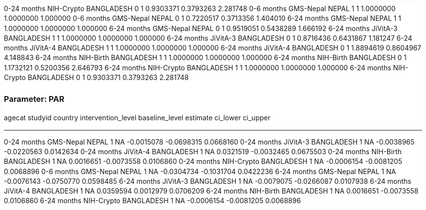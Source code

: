 0-24 months   NIH-Crypto   BANGLADESH   0                    1                 0.9303371   0.3793263   2.281748
0-6 months    GMS-Nepal    NEPAL        1                    1                 1.0000000   1.0000000   1.000000
0-6 months    GMS-Nepal    NEPAL        0                    1                 0.7220517   0.3713356   1.404010
6-24 months   GMS-Nepal    NEPAL        1                    1                 1.0000000   1.0000000   1.000000
6-24 months   GMS-Nepal    NEPAL        0                    1                 0.9519051   0.5438289   1.666192
6-24 months   JiVitA-3     BANGLADESH   1                    1                 1.0000000   1.0000000   1.000000
6-24 months   JiVitA-3     BANGLADESH   0                    1                 0.8716436   0.6431867   1.181247
6-24 months   JiVitA-4     BANGLADESH   1                    1                 1.0000000   1.0000000   1.000000
6-24 months   JiVitA-4     BANGLADESH   0                    1                 1.8894619   0.8604967   4.148843
6-24 months   NIH-Birth    BANGLADESH   1                    1                 1.0000000   1.0000000   1.000000
6-24 months   NIH-Birth    BANGLADESH   0                    1                 1.1732121   0.5200356   2.646793
6-24 months   NIH-Crypto   BANGLADESH   1                    1                 1.0000000   1.0000000   1.000000
6-24 months   NIH-Crypto   BANGLADESH   0                    1                 0.9303371   0.3793263   2.281748


### Parameter: PAR


agecat        studyid      country      intervention_level   baseline_level      estimate     ci_lower    ci_upper
------------  -----------  -----------  -------------------  ---------------  -----------  -----------  ----------
0-24 months   GMS-Nepal    NEPAL        1                    NA                -0.0015078   -0.0698315   0.0668160
0-24 months   JiVitA-3     BANGLADESH   1                    NA                -0.0038965   -0.0220563   0.0142634
0-24 months   JiVitA-4     BANGLADESH   1                    NA                 0.0321519   -0.0032465   0.0675503
0-24 months   NIH-Birth    BANGLADESH   1                    NA                 0.0016651   -0.0073558   0.0106860
0-24 months   NIH-Crypto   BANGLADESH   1                    NA                -0.0006154   -0.0081205   0.0068896
0-6 months    GMS-Nepal    NEPAL        1                    NA                -0.0304734   -0.1031704   0.0422236
6-24 months   GMS-Nepal    NEPAL        1                    NA                -0.0076143   -0.0750770   0.0598485
6-24 months   JiVitA-3     BANGLADESH   1                    NA                -0.0079075   -0.0266087   0.0107938
6-24 months   JiVitA-4     BANGLADESH   1                    NA                 0.0359594    0.0012979   0.0706209
6-24 months   NIH-Birth    BANGLADESH   1                    NA                 0.0016651   -0.0073558   0.0106860
6-24 months   NIH-Crypto   BANGLADESH   1                    NA                -0.0006154   -0.0081205   0.0068896
